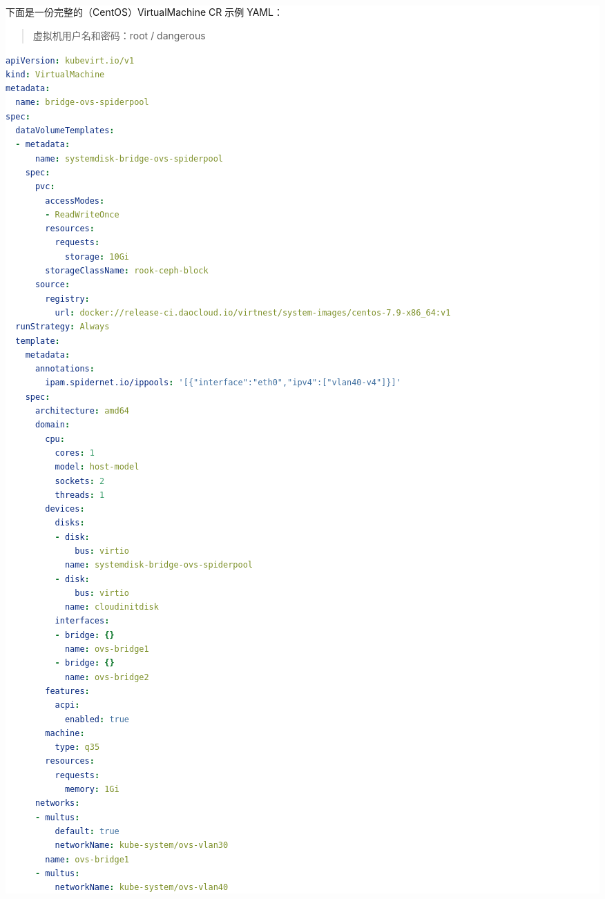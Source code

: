 下面是一份完整的（CentOS）VirtualMachine CR 示例 YAML：

> 虚拟机用户名和密码：root / dangerous

```yaml
apiVersion: kubevirt.io/v1
kind: VirtualMachine
metadata:
  name: bridge-ovs-spiderpool
spec:
  dataVolumeTemplates:
  - metadata:
      name: systemdisk-bridge-ovs-spiderpool
    spec:
      pvc:
        accessModes:
        - ReadWriteOnce
        resources:
          requests:
            storage: 10Gi
        storageClassName: rook-ceph-block
      source:
        registry:
          url: docker://release-ci.daocloud.io/virtnest/system-images/centos-7.9-x86_64:v1
  runStrategy: Always
  template:
    metadata:
      annotations:
        ipam.spidernet.io/ippools: '[{"interface":"eth0","ipv4":["vlan40-v4"]}]'
    spec:
      architecture: amd64
      domain:
        cpu:
          cores: 1
          model: host-model
          sockets: 2
          threads: 1
        devices:
          disks:
          - disk:
              bus: virtio
            name: systemdisk-bridge-ovs-spiderpool
          - disk:
              bus: virtio
            name: cloudinitdisk
          interfaces:
          - bridge: {}
            name: ovs-bridge1
          - bridge: {}
            name: ovs-bridge2
        features:
          acpi:
            enabled: true
        machine:
          type: q35
        resources:
          requests:
            memory: 1Gi
      networks:
      - multus:
          default: true
          networkName: kube-system/ovs-vlan30
        name: ovs-bridge1
      - multus:
          networkName: kube-system/ovs-vlan40
```